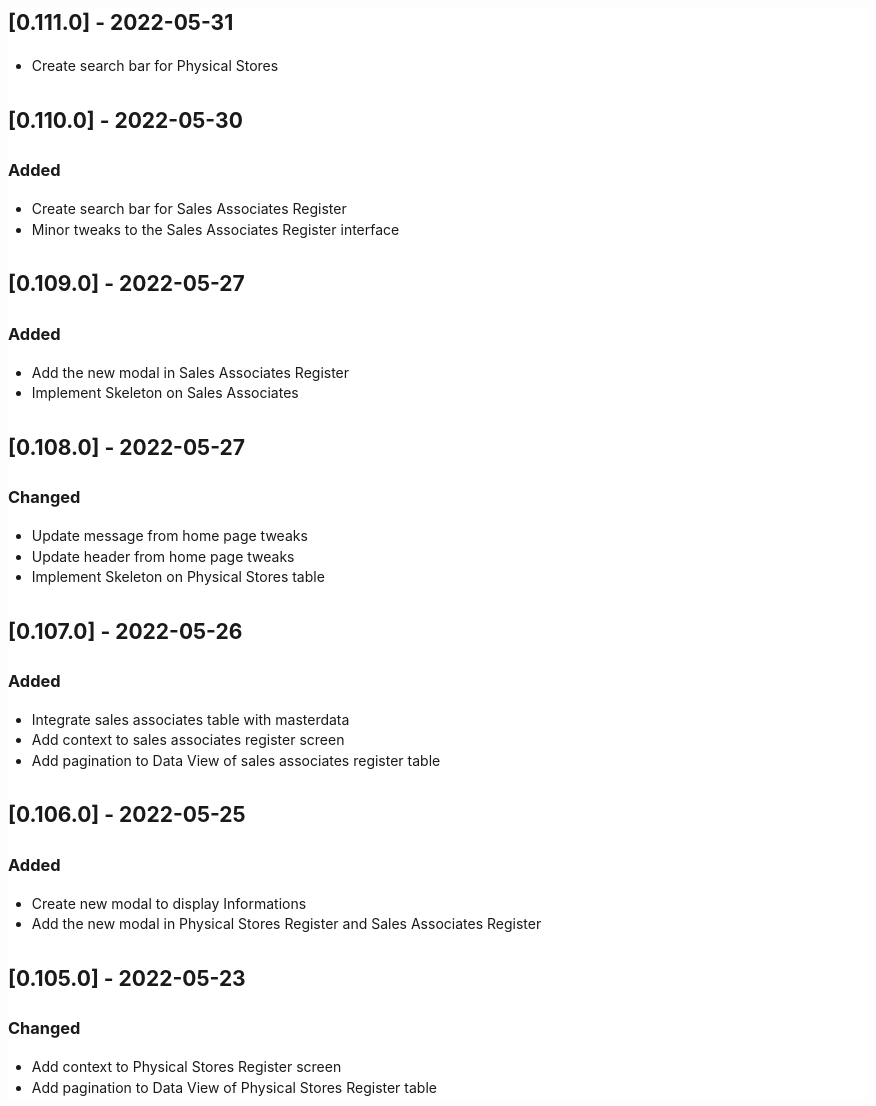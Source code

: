 ## [0.111.0] - 2022-05-31

- Create search bar for Physical Stores

## [0.110.0] - 2022-05-30

### Added

- Create search bar for Sales Associates Register
- Minor tweaks to the Sales Associates Register interface

## [0.109.0] - 2022-05-27

### Added

- Add the new modal in Sales Associates Register
- Implement Skeleton on Sales Associates

## [0.108.0] - 2022-05-27

### Changed

- Update message from home page tweaks
- Update header from home page tweaks
- Implement Skeleton on Physical Stores table 

## [0.107.0] - 2022-05-26

### Added

- Integrate sales associates table with masterdata
- Add context to sales associates register screen
- Add pagination to Data View of sales associates register table

## [0.106.0] - 2022-05-25

### Added

- Create new modal to display Informations
- Add the new modal in Physical Stores Register and Sales Associates Register

## [0.105.0] - 2022-05-23

### Changed

- Add context to Physical Stores Register screen
- Add pagination to Data View of Physical Stores Register table
